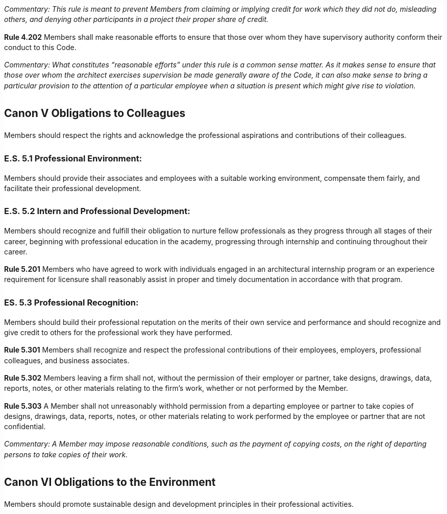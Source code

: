 *Commentary: This rule is meant to prevent Members from claiming or implying credit for work which they did not do, misleading others, and denying other participants in a project their proper share of credit.*

**Rule 4.202**
Members shall make reasonable efforts to ensure that those over whom they have supervisory authority conform their conduct to this Code.

*Commentary: What constitutes “reasonable efforts” under this rule is a common sense matter. As it makes sense to ensure that those over whom the architect exercises supervision be made generally aware of the Code, it can also make sense to bring a particular provision to the attention of a particular employee when a situation is present which might give rise to violation.*

## Canon V Obligations to Colleagues
Members should respect the rights and acknowledge the professional aspirations and contributions of their colleagues.

### E.S. 5.1 Professional Environment:
Members should provide their associates and employees with a suitable working environment, compensate them fairly, and facilitate their professional development.

### E.S. 5.2 Intern and Professional Development:
Members should recognize and fulfill their obligation to nurture fellow professionals as they progress through all stages of their career, beginning with professional education in the academy, progressing through internship and continuing throughout their career.

**Rule 5.201**
Members who have agreed to work with individuals engaged in an architectural internship program or an experience requirement for licensure shall reasonably assist in proper and timely documentation in accordance with that program.

### ES. 5.3 Professional Recognition:
Members should build their professional reputation on the merits of their own service and performance and should recognize and give credit to others for the professional work they have performed.

**Rule 5.301**
Members shall recognize and respect the professional contributions of their employees, employers, professional colleagues, and business associates.

**Rule 5.302**
Members leaving a firm shall not, without the permission of their employer or partner, take designs, drawings, data, reports, notes, or other materials relating to the firm’s work, whether or not performed by the Member.

**Rule 5.303**
A Member shall not unreasonably withhold permission from a departing employee or partner to take copies of designs, drawings, data, reports, notes, or other materials relating to work performed by the employee or partner that are not confidential.

*Commentary: A Member may impose reasonable conditions, such as the payment of copying costs, on the right of departing persons to take copies of their work.*

## Canon VI Obligations to the Environment
Members should promote sustainable design and development principles in their professional activities.
